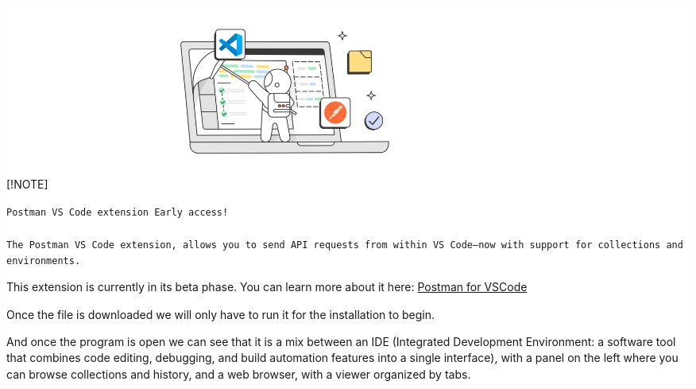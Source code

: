 
<img align="center"  src="images/vs-code-postman-illustration.svg"  width="700" height="200"/>



[!NOTE]

    Postman VS Code extension Early access!

    The Postman VS Code extension, allows you to send API requests from within VS Code—now with support for collections and environments. 



This extension is currently in its beta phase. You can learn more about it here: [ Postman for VSCode](https://marketplace.visualstudio.com/items?itemName=Postman.postman-for-vscode)

Once the file is downloaded we will only have to run it for the installation to begin.

And once the program is open we can see that it is a mix between an IDE (Integrated Development Environment: a software tool that combines code editing, debugging, and build automation features into a single interface), with a panel on the left where you can browse collections and history, and a web browser, with a viewer organized by tabs.
